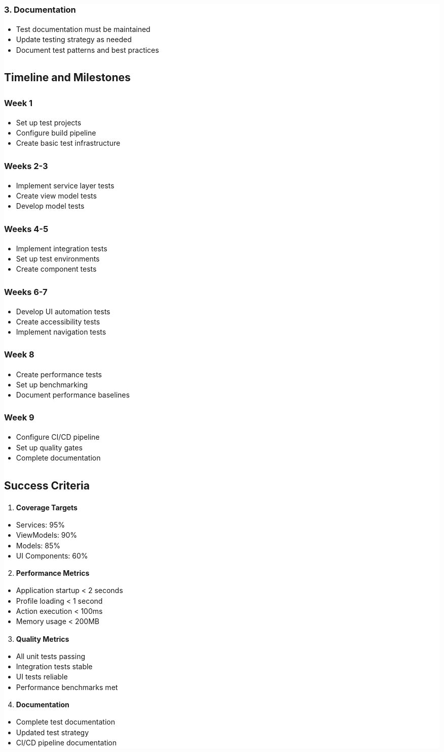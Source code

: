 ### 3. Documentation
- Test documentation must be maintained
- Update testing strategy as needed
- Document test patterns and best practices

## Timeline and Milestones

### Week 1
- Set up test projects
- Configure build pipeline
- Create basic test infrastructure

### Weeks 2-3
- Implement service layer tests
- Create view model tests
- Develop model tests

### Weeks 4-5
- Implement integration tests
- Set up test environments
- Create component tests

### Weeks 6-7
- Develop UI automation tests
- Create accessibility tests
- Implement navigation tests

### Week 8
- Create performance tests
- Set up benchmarking
- Document performance baselines

### Week 9
- Configure CI/CD pipeline
- Set up quality gates
- Complete documentation

## Success Criteria

1. **Coverage Targets**
- Services: 95%
- ViewModels: 90%
- Models: 85%
- UI Components: 60%

2. **Performance Metrics**
- Application startup < 2 seconds
- Profile loading < 1 second
- Action execution < 100ms
- Memory usage < 200MB

3. **Quality Metrics**
- All unit tests passing
- Integration tests stable
- UI tests reliable
- Performance benchmarks met

4. **Documentation**
- Complete test documentation
- Updated test strategy
- CI/CD pipeline documentation